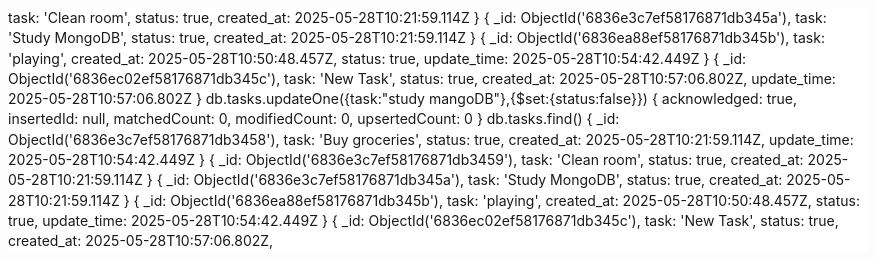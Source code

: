   task: 'Clean room',
  status: true,
  created_at: 2025-05-28T10:21:59.114Z
}
{
  _id: ObjectId('6836e3c7ef58176871db345a'),
  task: 'Study MongoDB',
  status: true,
  created_at: 2025-05-28T10:21:59.114Z
}
{
  _id: ObjectId('6836ea88ef58176871db345b'),
  task: 'playing',
  created_at: 2025-05-28T10:50:48.457Z,
  status: true,
  update_time: 2025-05-28T10:54:42.449Z
}
{
  _id: ObjectId('6836ec02ef58176871db345c'),
  task: 'New Task',
  status: true,
  created_at: 2025-05-28T10:57:06.802Z,
  update_time: 2025-05-28T10:57:06.802Z
}
db.tasks.updateOne({task:"study mangoDB"},{$set:{status:false}})
{
  acknowledged: true,
  insertedId: null,
  matchedCount: 0,
  modifiedCount: 0,
  upsertedCount: 0
}
db.tasks.find()
{
  _id: ObjectId('6836e3c7ef58176871db3458'),
  task: 'Buy groceries',
  status: true,
  created_at: 2025-05-28T10:21:59.114Z,
  update_time: 2025-05-28T10:54:42.449Z
}
{
  _id: ObjectId('6836e3c7ef58176871db3459'),
  task: 'Clean room',
  status: true,
  created_at: 2025-05-28T10:21:59.114Z
}
{
  _id: ObjectId('6836e3c7ef58176871db345a'),
  task: 'Study MongoDB',
  status: true,
  created_at: 2025-05-28T10:21:59.114Z
}
{
  _id: ObjectId('6836ea88ef58176871db345b'),
  task: 'playing',
  created_at: 2025-05-28T10:50:48.457Z,
  status: true,
  update_time: 2025-05-28T10:54:42.449Z
}
{
  _id: ObjectId('6836ec02ef58176871db345c'),
  task: 'New Task',
  status: true,
  created_at: 2025-05-28T10:57:06.802Z,